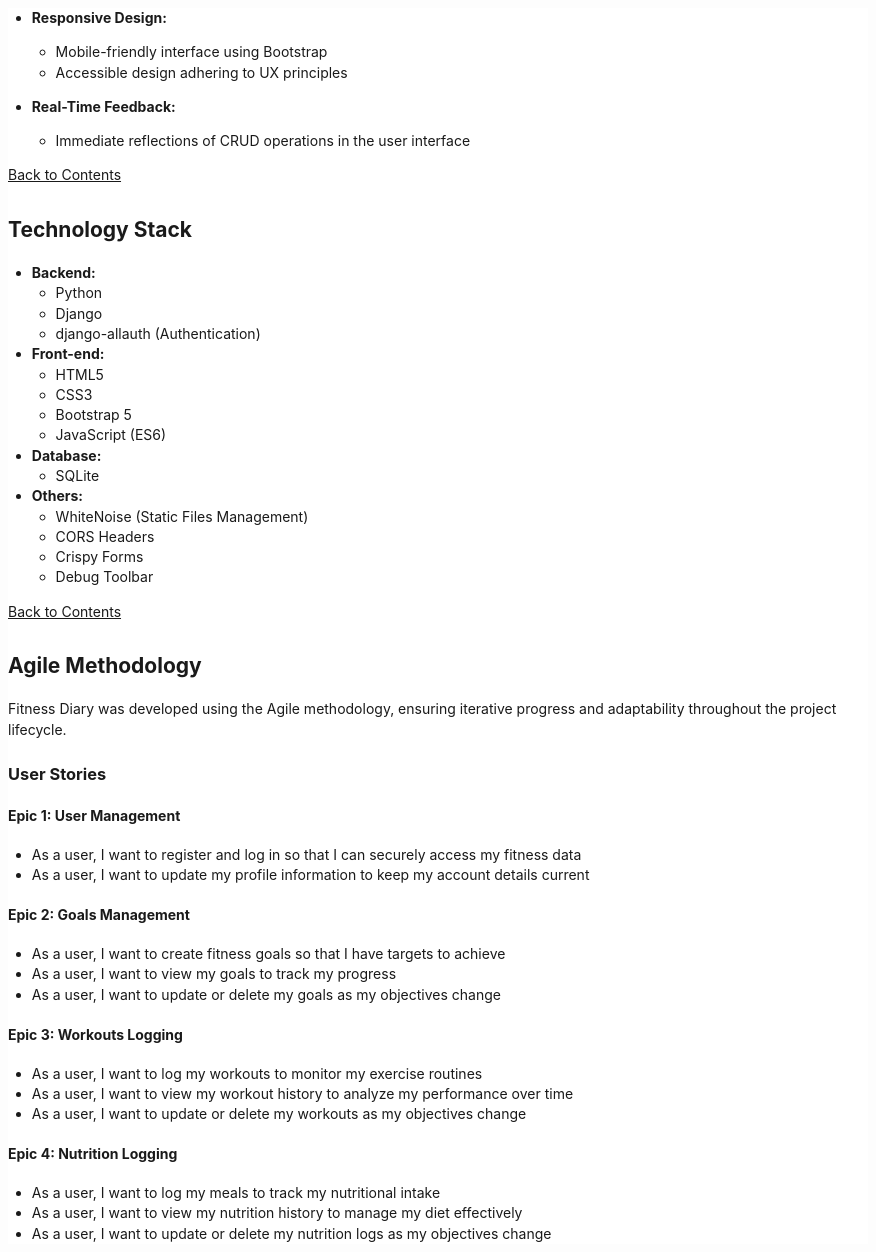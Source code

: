 - **Responsive Design:**
    - Mobile-friendly interface using Bootstrap
    - Accessible design adhering to UX principles

- **Real-Time Feedback:**
    - Immediate reflections of CRUD operations in the user interface

[Back to Contents](#table-of-contents)

## Technology Stack
- **Backend:**
    - Python 
    - Django
    - django-allauth (Authentication)
- **Front-end:**
    - HTML5
    - CSS3
    - Bootstrap 5
    - JavaScript (ES6)
- **Database:**
    - SQLite
- **Others:**
    - WhiteNoise (Static Files Management)
    - CORS Headers
    - Crispy Forms
    - Debug Toolbar

[Back to Contents](#table-of-contents)

## Agile Methodology
Fitness Diary was developed using the Agile methodology, ensuring iterative progress and adaptability throughout the project lifecycle.

### User Stories

#### Epic 1: User Management
- As a user, I want to register and log in so that I can securely access my fitness data
- As a user, I want to update my profile information to keep my account details current

#### Epic 2: Goals Management
- As a user, I want to create fitness goals so that I have targets to achieve
- As a user, I want to view my goals to track my progress
- As a user, I want to update or delete my goals as my objectives change

#### Epic 3: Workouts Logging
- As a user, I want to log my workouts to monitor my exercise routines
- As a user, I want to view my workout history to analyze my performance over time
- As a user, I want to update or delete my workouts as my objectives change

#### Epic 4: Nutrition Logging
- As a user, I want to log my meals to track my nutritional intake
- As a user, I want to view my nutrition history to manage my diet effectively
- As a user, I want to update or delete my nutrition logs as my objectives change
